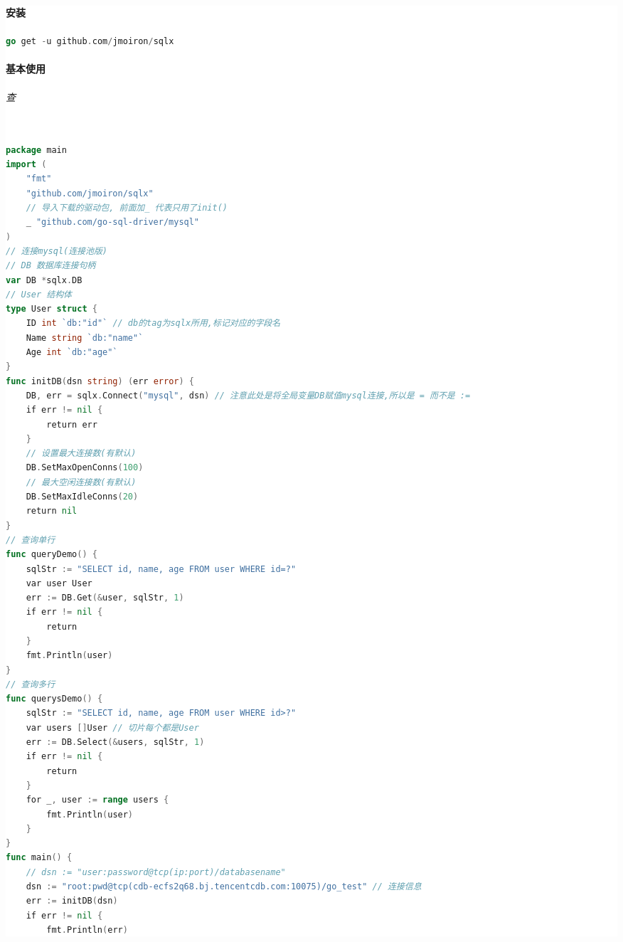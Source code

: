 #### 安装
``` go
go get -u github.com/jmoiron/sqlx
```
#### 基本使用

###### 查
``` go

package main
import (
    "fmt"
    "github.com/jmoiron/sqlx"
    // 导入下载的驱动包, 前面加_ 代表只用了init()
    _ "github.com/go-sql-driver/mysql"
)
// 连接mysql(连接池版)
// DB 数据库连接句柄
var DB *sqlx.DB
// User 结构体
type User struct {
    ID int `db:"id"` // db的tag为sqlx所用,标记对应的字段名
    Name string `db:"name"`
    Age int `db:"age"`
}
func initDB(dsn string) (err error) {
    DB, err = sqlx.Connect("mysql", dsn) // 注意此处是将全局变量DB赋值mysql连接,所以是 = 而不是 :=
    if err != nil {
        return err
    }
    // 设置最大连接数(有默认)
    DB.SetMaxOpenConns(100)
    // 最大空闲连接数(有默认)
    DB.SetMaxIdleConns(20)
    return nil
}
// 查询单行
func queryDemo() {
    sqlStr := "SELECT id, name, age FROM user WHERE id=?"
    var user User
    err := DB.Get(&user, sqlStr, 1)
    if err != nil {
        return
    }
    fmt.Println(user)
}
// 查询多行
func querysDemo() {
    sqlStr := "SELECT id, name, age FROM user WHERE id>?"
    var users []User // 切片每个都是User
    err := DB.Select(&users, sqlStr, 1)
    if err != nil {
        return
    }
    for _, user := range users {
        fmt.Println(user)
    }
}
func main() {
    // dsn := "user:password@tcp(ip:port)/databasename"
    dsn := "root:pwd@tcp(cdb-ecfs2q68.bj.tencentcdb.com:10075)/go_test" // 连接信息
    err := initDB(dsn)
    if err != nil {
        fmt.Println(err)
```